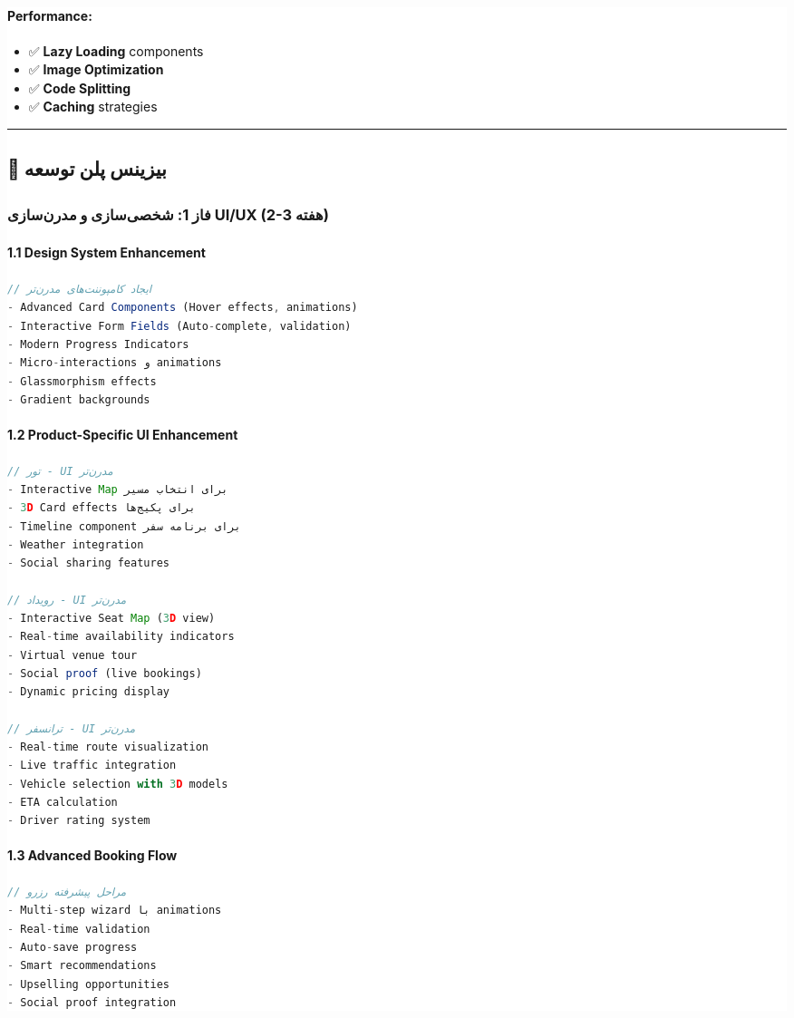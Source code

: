 #### **Performance:**
- ✅ **Lazy Loading** components
- ✅ **Image Optimization**
- ✅ **Code Splitting**
- ✅ **Caching** strategies

---

## 🎯 **بیزینس پلن توسعه**

### **فاز 1: شخصی‌سازی و مدرن‌سازی UI/UX (2-3 هفته)**

#### **1.1 Design System Enhancement**
```typescript
// ایجاد کامپوننت‌های مدرن‌تر
- Advanced Card Components (Hover effects, animations)
- Interactive Form Fields (Auto-complete, validation)
- Modern Progress Indicators
- Micro-interactions و animations
- Glassmorphism effects
- Gradient backgrounds
```

#### **1.2 Product-Specific UI Enhancement**
```typescript
// تور - UI مدرن‌تر
- Interactive Map برای انتخاب مسیر
- 3D Card effects برای پکیج‌ها
- Timeline component برای برنامه سفر
- Weather integration
- Social sharing features

// رویداد - UI مدرن‌تر
- Interactive Seat Map (3D view)
- Real-time availability indicators
- Virtual venue tour
- Social proof (live bookings)
- Dynamic pricing display

// ترانسفر - UI مدرن‌تر
- Real-time route visualization
- Live traffic integration
- Vehicle selection with 3D models
- ETA calculation
- Driver rating system
```

#### **1.3 Advanced Booking Flow**
```typescript
// مراحل پیشرفته رزرو
- Multi-step wizard با animations
- Real-time validation
- Auto-save progress
- Smart recommendations
- Upselling opportunities
- Social proof integration
```
